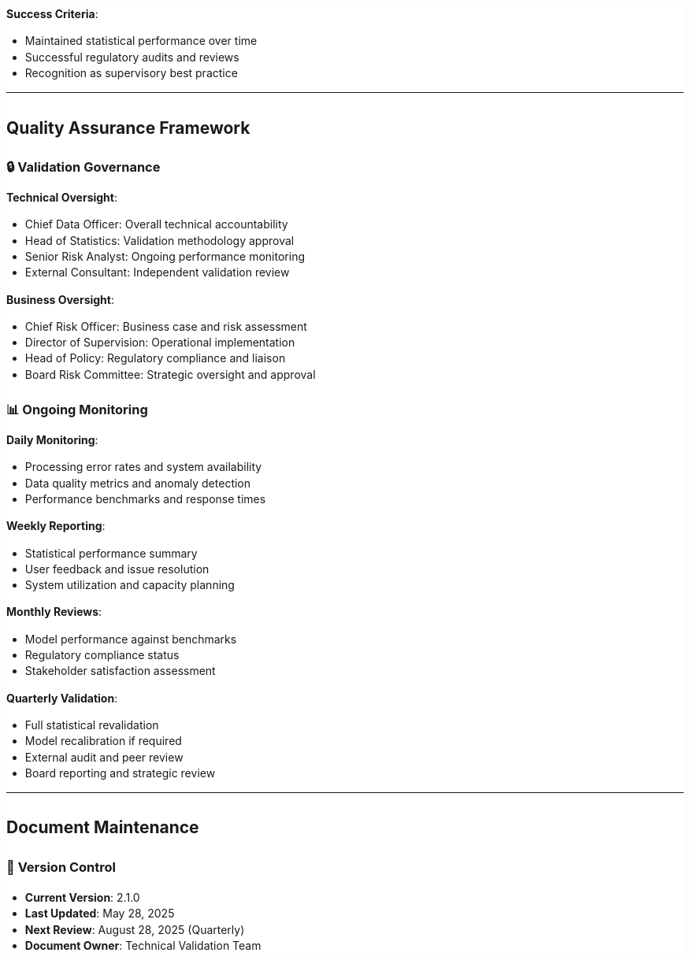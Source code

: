 **Success Criteria**:
- Maintained statistical performance over time
- Successful regulatory audits and reviews
- Recognition as supervisory best practice

---

## Quality Assurance Framework

### 🔒 **Validation Governance**

**Technical Oversight**:
- Chief Data Officer: Overall technical accountability
- Head of Statistics: Validation methodology approval
- Senior Risk Analyst: Ongoing performance monitoring
- External Consultant: Independent validation review

**Business Oversight**:
- Chief Risk Officer: Business case and risk assessment
- Director of Supervision: Operational implementation
- Head of Policy: Regulatory compliance and liaison
- Board Risk Committee: Strategic oversight and approval

### 📊 **Ongoing Monitoring**

**Daily Monitoring**:
- Processing error rates and system availability
- Data quality metrics and anomaly detection
- Performance benchmarks and response times

**Weekly Reporting**:
- Statistical performance summary
- User feedback and issue resolution
- System utilization and capacity planning

**Monthly Reviews**:
- Model performance against benchmarks
- Regulatory compliance status
- Stakeholder satisfaction assessment

**Quarterly Validation**:
- Full statistical revalidation
- Model recalibration if required
- External audit and peer review
- Board reporting and strategic review

---

## Document Maintenance

### 📝 **Version Control**
- **Current Version**: 2.1.0
- **Last Updated**: May 28, 2025
- **Next Review**: August 28, 2025 (Quarterly)
- **Document Owner**: Technical Validation Team
